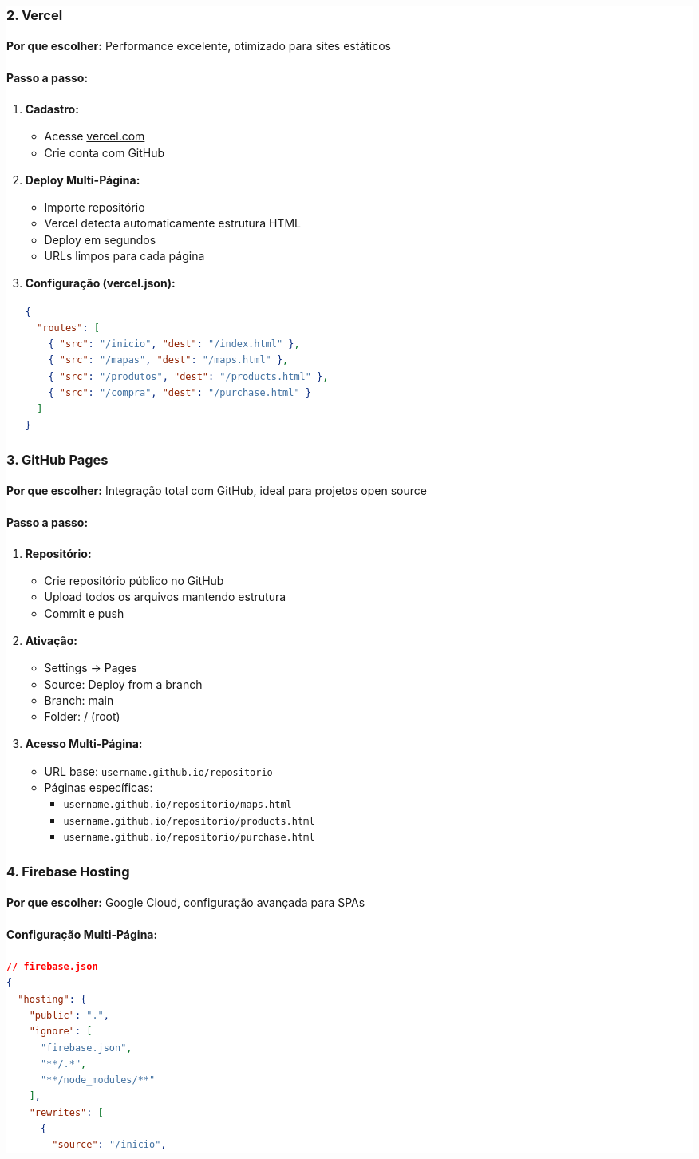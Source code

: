 ### 2. Vercel
**Por que escolher:** Performance excelente, otimizado para sites estáticos

#### Passo a passo:
1. **Cadastro:**
   - Acesse [vercel.com](https://vercel.com)
   - Crie conta com GitHub

2. **Deploy Multi-Página:**
   - Importe repositório
   - Vercel detecta automaticamente estrutura HTML
   - Deploy em segundos
   - URLs limpos para cada página

3. **Configuração (vercel.json):**
   ```json
   {
     "routes": [
       { "src": "/inicio", "dest": "/index.html" },
       { "src": "/mapas", "dest": "/maps.html" },
       { "src": "/produtos", "dest": "/products.html" },
       { "src": "/compra", "dest": "/purchase.html" }
     ]
   }
   ```

### 3. GitHub Pages
**Por que escolher:** Integração total com GitHub, ideal para projetos open source

#### Passo a passo:
1. **Repositório:**
   - Crie repositório público no GitHub
   - Upload todos os arquivos mantendo estrutura
   - Commit e push

2. **Ativação:**
   - Settings → Pages
   - Source: Deploy from a branch
   - Branch: main
   - Folder: / (root)

3. **Acesso Multi-Página:**
   - URL base: `username.github.io/repositorio`
   - Páginas específicas:
     - `username.github.io/repositorio/maps.html`
     - `username.github.io/repositorio/products.html`
     - `username.github.io/repositorio/purchase.html`

### 4. Firebase Hosting
**Por que escolher:** Google Cloud, configuração avançada para SPAs

#### Configuração Multi-Página:
```json
// firebase.json
{
  "hosting": {
    "public": ".",
    "ignore": [
      "firebase.json",
      "**/.*",
      "**/node_modules/**"
    ],
    "rewrites": [
      {
        "source": "/inicio",
```